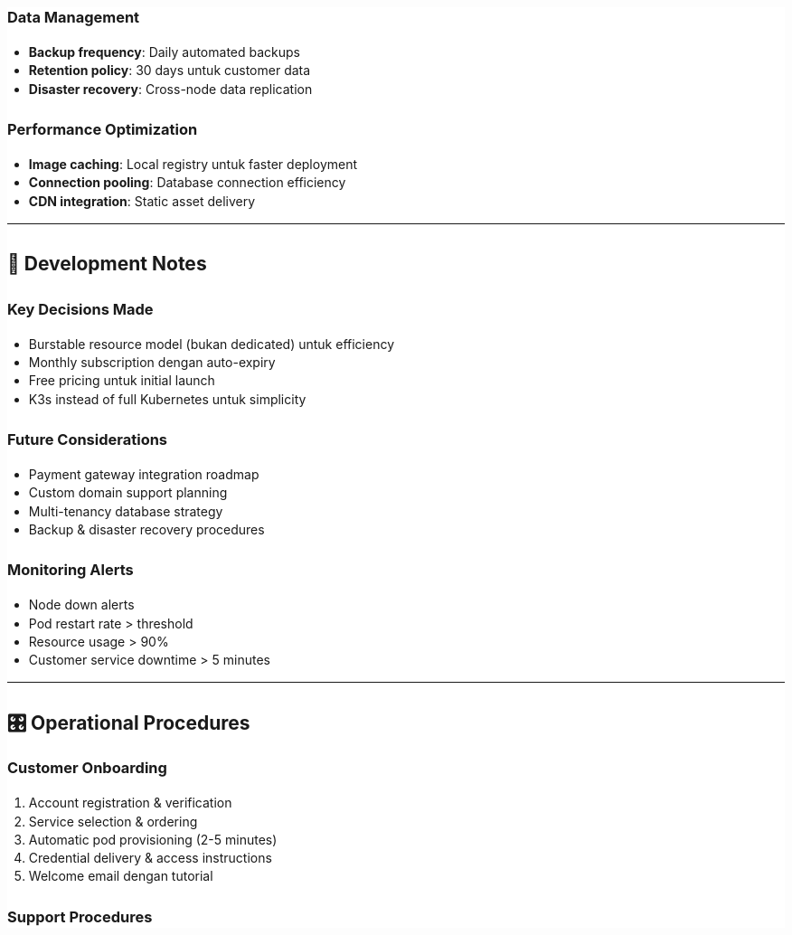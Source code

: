 ### **Data Management**

- **Backup frequency**: Daily automated backups
- **Retention policy**: 30 days untuk customer data
- **Disaster recovery**: Cross-node data replication

### **Performance Optimization**

- **Image caching**: Local registry untuk faster deployment
- **Connection pooling**: Database connection efficiency
- **CDN integration**: Static asset delivery

---

## 📝 **Development Notes**

### **Key Decisions Made**

- Burstable resource model (bukan dedicated) untuk efficiency
- Monthly subscription dengan auto-expiry
- Free pricing untuk initial launch
- K3s instead of full Kubernetes untuk simplicity

### **Future Considerations**

- Payment gateway integration roadmap
- Custom domain support planning
- Multi-tenancy database strategy
- Backup & disaster recovery procedures

### **Monitoring Alerts**

- Node down alerts
- Pod restart rate > threshold
- Resource usage > 90%
- Customer service downtime > 5 minutes

---

## 🎛️ **Operational Procedures**

### **Customer Onboarding**

1. Account registration & verification
2. Service selection & ordering
3. Automatic pod provisioning (2-5 minutes)
4. Credential delivery & access instructions
5. Welcome email dengan tutorial

### **Support Procedures**
